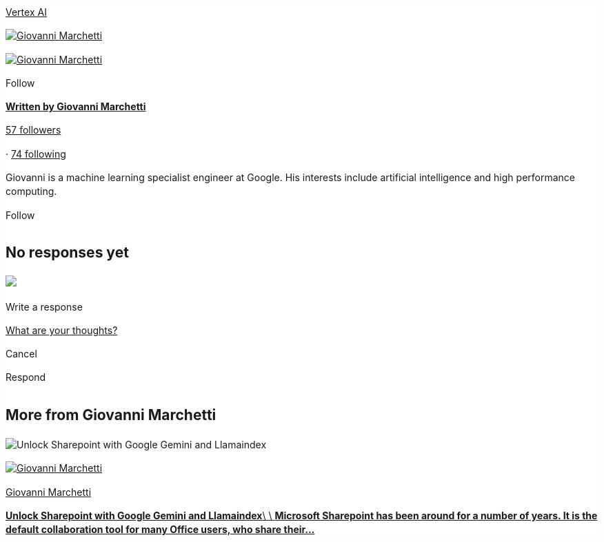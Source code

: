 [Vertex AI](https://medium.com/tag/vertex-ai?source=post_page-----d7a49c4d4786---------------------------------------)

[![Giovanni Marchetti](https://miro.medium.com/v2/resize:fill:96:96/0*FGWcSoowYLpVC1Dj)](https://medium.com/@gmarchetti?source=post_page---post_author_info--d7a49c4d4786---------------------------------------)

[![Giovanni Marchetti](https://miro.medium.com/v2/resize:fill:128:128/0*FGWcSoowYLpVC1Dj)](https://medium.com/@gmarchetti?source=post_page---post_author_info--d7a49c4d4786---------------------------------------)

Follow

[**Written by Giovanni Marchetti**](https://medium.com/@gmarchetti?source=post_page---post_author_info--d7a49c4d4786---------------------------------------)

[57 followers](https://medium.com/@gmarchetti/followers?source=post_page---post_author_info--d7a49c4d4786---------------------------------------)

· [74 following](https://medium.com/@gmarchetti/following?source=post_page---post_author_info--d7a49c4d4786---------------------------------------)

Giovanni is a machine learning specialist engineer at Google. His interests include artificial intelligence and high performance computing.

Follow

## No responses yet

![](https://miro.medium.com/v2/resize:fill:32:32/1*dmbNkD5D-u45r44go_cf0g.png)

Write a response

[What are your thoughts?](https://medium.com/m/signin?operation=register&redirect=https%3A%2F%2Fmedium.com%2F%40gmarchetti%2Fbuild-a-llm-on-google-cloud-d7a49c4d4786&source=---post_responses--d7a49c4d4786---------------------respond_sidebar------------------)

Cancel

Respond

## More from Giovanni Marchetti

![Unlock Sharepoint with Google Gemini and Llamaindex](https://miro.medium.com/v2/resize:fit:679/1*xTSRneHa1UKjus0fG7LYaw.png)

[![Giovanni Marchetti](https://miro.medium.com/v2/resize:fill:20:20/0*FGWcSoowYLpVC1Dj)](https://medium.com/@gmarchetti?source=post_page---author_recirc--d7a49c4d4786----0---------------------1a0e3fae_9c25_47ca_b403_d88507ebdfc7--------------)

[Giovanni Marchetti](https://medium.com/@gmarchetti?source=post_page---author_recirc--d7a49c4d4786----0---------------------1a0e3fae_9c25_47ca_b403_d88507ebdfc7--------------)

[**Unlock Sharepoint with Google Gemini and Llamaindex**\\
\\
**Microsoft Sharepoint has been around for a number of years. It is the default collaboration tool for many Office users, who share their…**](https://medium.com/@gmarchetti/unlock-sharepoint-with-google-gemini-and-llamaindex-bab54f77ab90?source=post_page---author_recirc--d7a49c4d4786----0---------------------1a0e3fae_9c25_47ca_b403_d88507ebdfc7--------------)
